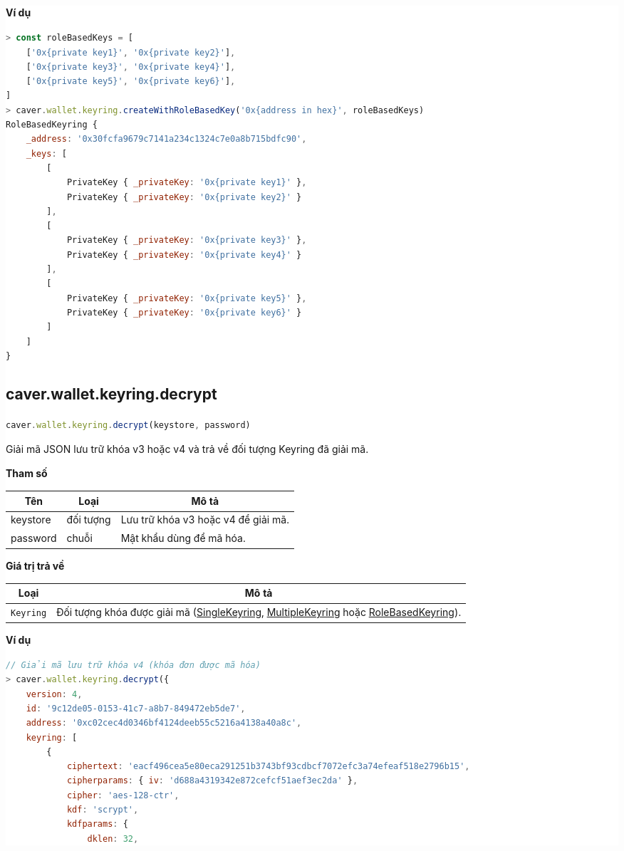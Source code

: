 **Ví dụ**

```javascript
> const roleBasedKeys = [
    ['0x{private key1}', '0x{private key2}'],
    ['0x{private key3}', '0x{private key4}'],
    ['0x{private key5}', '0x{private key6}'],
]
> caver.wallet.keyring.createWithRoleBasedKey('0x{address in hex}', roleBasedKeys)
RoleBasedKeyring {
    _address: '0x30fcfa9679c7141a234c1324c7e0a8b715bdfc90',
    _keys: [
        [
            PrivateKey { _privateKey: '0x{private key1}' },
            PrivateKey { _privateKey: '0x{private key2}' }
        ],
        [
            PrivateKey { _privateKey: '0x{private key3}' },
            PrivateKey { _privateKey: '0x{private key4}' }
        ],
        [
            PrivateKey { _privateKey: '0x{private key5}' },
            PrivateKey { _privateKey: '0x{private key6}' }
        ]
    ]
}
```

## caver.wallet.keyring.decrypt <a href="#caver-wallet-keyring-decrypt" id="caver-wallet-keyring-decrypt"></a>

```javascript
caver.wallet.keyring.decrypt(keystore, password)
```

Giải mã JSON lưu trữ khóa v3 hoặc v4 và trả về đối tượng Keyring đã giải mã.

**Tham số**

| Tên      | Loại     | Mô tả                               |
| -------- | --------- | ----------------------------------- |
| keystore | đối tượng | Lưu trữ khóa v3 hoặc v4 để giải mã. |
| password | chuỗi     | Mật khẩu dùng để mã hóa.            |

**Giá trị trả về**

| Loại     | Mô tả                                                                                                                                                                        |
| --------- | ---------------------------------------------------------------------------------------------------------------------------------------------------------------------------- |
| `Keyring` | Đối tượng khóa được giải mã ([SingleKeyring](keyring.md#singlekeyring), [MultipleKeyring](keyring.md#multiplekeyring) hoặc [RoleBasedKeyring](keyring.md#rolebasedkeyring)). |

**Ví dụ**

```javascript
// Giải mã lưu trữ khóa v4 (khóa đơn được mã hóa)
> caver.wallet.keyring.decrypt({ 
    version: 4,
    id: '9c12de05-0153-41c7-a8b7-849472eb5de7',
    address: '0xc02cec4d0346bf4124deeb55c5216a4138a40a8c',
    keyring: [
        { 
            ciphertext: 'eacf496cea5e80eca291251b3743bf93cdbcf7072efc3a74efeaf518e2796b15',
            cipherparams: { iv: 'd688a4319342e872cefcf51aef3ec2da' },
            cipher: 'aes-128-ctr',
            kdf: 'scrypt',
            kdfparams: {
                dklen: 32,
```